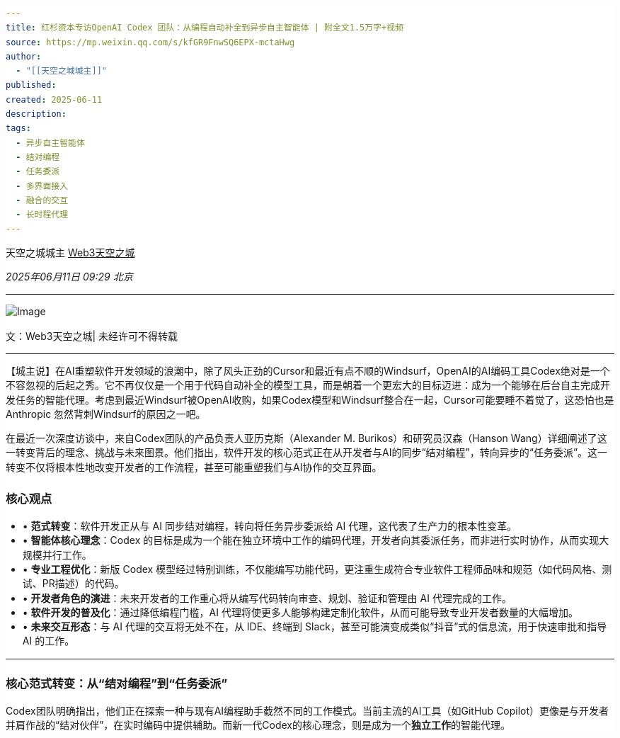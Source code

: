 ```yaml
---
title: 红杉资本专访OpenAI Codex 团队：从编程自动补全到异步自主智能体 | 附全文1.5万字+视频
source: https://mp.weixin.qq.com/s/kfGR9FnwSQ6EPX-mctaHwg
author:
  - "[[天空之城城主]]"
published: 
created: 2025-06-11
description: 
tags:
  - 异步自主智能体
  - 结对编程
  - 任务委派
  - 多界面接入
  - 融合的交互
  - 长时程代理
---
```

天空之城城主 [Web3天空之城](https://mp.weixin.qq.com/s/)

*2025年06月11日 09:29* *北京*

---

![Image](https://mmbiz.qpic.cn/mmbiz_png/V08icaMk7MVbslicn2QG3poHXv26UJicZFxIv8KT8KTmibwP0iaBMXqwhtNq4ZibeoRslRmOZaSFyWnv7qEW6b0X3ugg/640?wx_fmt=png&from=appmsg&watermark=1&tp=webp&wxfrom=5&wx_lazy=1)

文：Web3天空之城| 未经许可不得转载

---

【城主说】在AI重塑软件开发领域的浪潮中，除了风头正劲的Cursor和最近有点不顺的Windsurf，OpenAI的AI编码工具Codex绝对是一个不容忽视的后起之秀。它不再仅仅是一个用于代码自动补全的模型工具，而是朝着一个更宏大的目标迈进：成为一个能够在后台自主完成开发任务的智能代理。考虑到最近Windsurf被OpenAI收购，如果Codex模型和Windsurf整合在一起，Cursor可能要睡不着觉了，这恐怕也是Anthropic 忽然背刺Windsurf的原因之一吧。

在最近一次深度访谈中，来自Codex团队的产品负责人亚历克斯（Alexander M. Burikos）和研究员汉森（Hanson Wang）详细阐述了这一转变背后的理念、挑战与未来图景。他们指出，软件开发的核心范式正在从开发者与AI的同步“结对编程”，转向异步的“任务委派”。这一转变不仅将根本性地改变开发者的工作流程，甚至可能重塑我们与AI协作的交互界面。

  

### **核心观点**

- • **范式转变**：软件开发正从与 AI 同步结对编程，转向将任务异步委派给 AI 代理，这代表了生产力的根本性变革。
- • **智能体核心理念**：Codex 的目标是成为一个能在独立环境中工作的编码代理，开发者向其委派任务，而非进行实时协作，从而实现大规模并行工作。
- • **专业工程优化**：新版 Codex 模型经过特别训练，不仅能编写功能代码，更注重生成符合专业软件工程师品味和规范（如代码风格、测试、PR描述）的代码。
- • **开发者角色的演进**：未来开发者的工作重心将从编写代码转向审查、规划、验证和管理由 AI 代理完成的工作。
- • **软件开发的普及化**：通过降低编程门槛，AI 代理将使更多人能够构建定制化软件，从而可能导致专业开发者数量的大幅增加。
- • **未来交互形态**：与 AI 代理的交互将无处不在，从 IDE、终端到 Slack，甚至可能演变成类似“抖音”式的信息流，用于快速审批和指导 AI 的工作。

---

### **核心范式转变：从“结对编程”到“任务委派”**

Codex团队明确指出，他们正在探索一种与现有AI编程助手截然不同的工作模式。当前主流的AI工具（如GitHub Copilot）更像是与开发者并肩作战的“结对伙伴”，在实时编码中提供辅助。而新一代Codex的核心理念，则是成为一个**独立工作**的智能代理。

